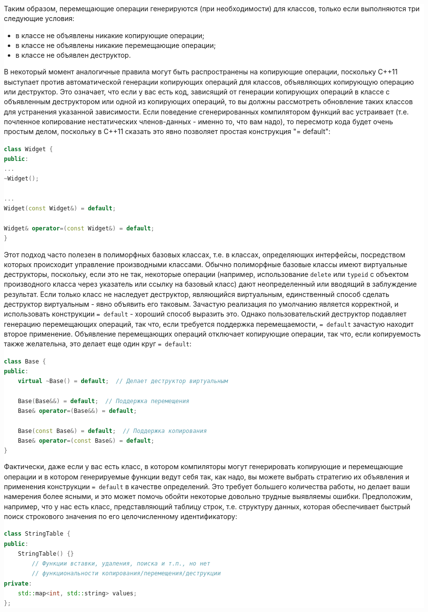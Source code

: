 Таким образом, перемещающие операции генерируются (при необходимости) для классов, только если выполняются три следующие условия:
- в классе не объявлены никакие копирующие операции;
- в классе не объявлены никакие перемещающие операции;
- в классе не объявлен деструктор.

В некоторый момент аналогичные правила могут быть распространены на копирующие операции, поскольку С++11 выступает против автоматической генерации копирующих операций для классов, объявляющих копирующую операцию или деструктор. Это означает, что если у вас есть код, зависящий от генерации копирующих операций в классе с объявленным деструктором или одной из копирующих операций, то вы должны рассмотреть обновление таких классов для устранения указанной зависимости. Если поведение сгенерированных компилятором функций вас устраивает (т.е. почленное копирование нестатических членов-данных - именно то, что вам надо), то пересмотр кода будет очень простым делом, поскольку в С++11 сказать это явно позволяет простая конструкция "= default":
```cpp
class Widget {
public:
...
~Widget();

...
Widget(const Widget&) = default;

Widget& operator=(const Widget&) = default;
}
```
Этот подход часто полезен в полиморфных базовых классах, т.е. в классах, определяющих интерфейсы, посредством которых происходит управление производными классами. Обычно полиморфные базовые классы имеют виртуальные деструкторы, поскольку, если это не так, некоторые операции (например, использование `delete` или `typeid` с объектом производного класса через указатель или ссылку на базовый класс) дают неопределенный или вводящий в заблуждение результат. Если только класс не наследует деструктор, являющийся виртуальным, единственный способ сделать деструктор виртуальным - явно объявить его таковым. Зачастую реализация по умолчанию является корректной, и использовать конструкции `= default` - хороший способ выразить это. Однако пользовательский деструктор подавляет генерацию перемещающих операций, так что, если требуется поддержка перемещаемости, `= default` зачастую находит второе применение. Объявление перемещающих операций отключает копирующие операции, так что, если копируемость также желательна, это делает еще один круг `= default`:
```cpp
class Base {
public:
	virtual ~Base() = default;  // Делает деструктор виртуальным

	Base(Base&&) = default;  // Поддержка перемещения
	Base& operator=(Base&&) = default;

	Base(const Base&) = default;  // Поддержка копирования
	Base& operator=(const Base&) = default;
}
```
Фактически, даже если у вас есть класс, в котором компиляторы могут генерировать копирующие и перемещающие операции и в котором генерируемые функции ведут себя так, как надо, вы можете выбрать стратегию их объявления и применения конструкции `= default` в качестве определений. Это требует большего количества работы, но делает ваши намерения более ясными, и это может помочь обойти некоторые довольно трудные выявляемы ошибки. Предположим, например, что у нас есть класс, представляющий таблицу строк, т.е. структуру данных, которая обеспечивает быстрый поиск строкового значения по его целочисленному идентификатору:
```cpp
class StringTable {
public:
	StringTable() {}
		// Функции вставки, удаления, поиска и т.п., но нет
		// функциональности копирования/перемещения/деструкции
private:
	std::map<int, std::string> values;
};
```
